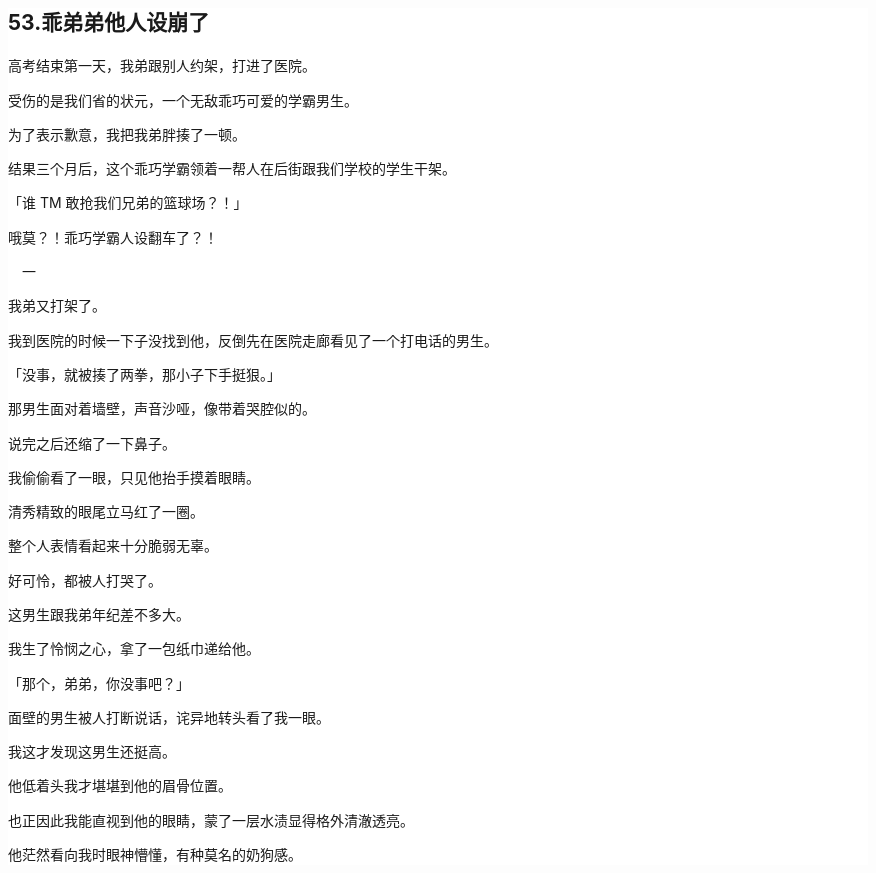 ## 53.乖弟弟他人设崩了
高考结束第一天，我弟跟别人约架，打进了医院。


受伤的是我们省的状元，一个无敌乖巧可爱的学霸男生。


为了表示歉意，我把我弟胖揍了一顿。


结果三个月后，这个乖巧学霸领着一帮人在后街跟我们学校的学生干架。


「谁 TM 敢抢我们兄弟的篮球场？！」


哦莫？！乖巧学霸人设翻车了？！


　一


我弟又打架了。


我到医院的时候一下子没找到他，反倒先在医院走廊看见了一个打电话的男生。


「没事，就被揍了两拳，那小子下手挺狠。」


那男生面对着墙壁，声音沙哑，像带着哭腔似的。


说完之后还缩了一下鼻子。


我偷偷看了一眼，只见他抬手摸着眼睛。


清秀精致的眼尾立马红了一圈。


整个人表情看起来十分脆弱无辜。


好可怜，都被人打哭了。


这男生跟我弟年纪差不多大。


我生了怜悯之心，拿了一包纸巾递给他。


「那个，弟弟，你没事吧？」


面壁的男生被人打断说话，诧异地转头看了我一眼。


我这才发现这男生还挺高。


他低着头我才堪堪到他的眉骨位置。


也正因此我能直视到他的眼睛，蒙了一层水渍显得格外清澈透亮。


他茫然看向我时眼神懵懂，有种莫名的奶狗感。
